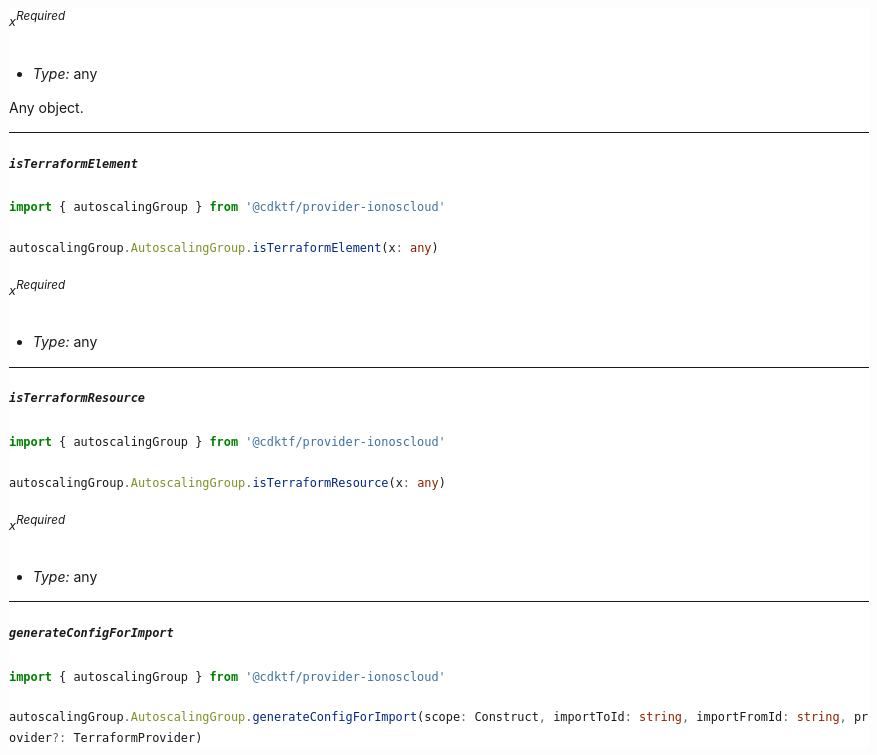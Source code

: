 ###### `x`<sup>Required</sup> <a name="x" id="@cdktf/provider-ionoscloud.autoscalingGroup.AutoscalingGroup.isConstruct.parameter.x"></a>

- *Type:* any

Any object.

---

##### `isTerraformElement` <a name="isTerraformElement" id="@cdktf/provider-ionoscloud.autoscalingGroup.AutoscalingGroup.isTerraformElement"></a>

```typescript
import { autoscalingGroup } from '@cdktf/provider-ionoscloud'

autoscalingGroup.AutoscalingGroup.isTerraformElement(x: any)
```

###### `x`<sup>Required</sup> <a name="x" id="@cdktf/provider-ionoscloud.autoscalingGroup.AutoscalingGroup.isTerraformElement.parameter.x"></a>

- *Type:* any

---

##### `isTerraformResource` <a name="isTerraformResource" id="@cdktf/provider-ionoscloud.autoscalingGroup.AutoscalingGroup.isTerraformResource"></a>

```typescript
import { autoscalingGroup } from '@cdktf/provider-ionoscloud'

autoscalingGroup.AutoscalingGroup.isTerraformResource(x: any)
```

###### `x`<sup>Required</sup> <a name="x" id="@cdktf/provider-ionoscloud.autoscalingGroup.AutoscalingGroup.isTerraformResource.parameter.x"></a>

- *Type:* any

---

##### `generateConfigForImport` <a name="generateConfigForImport" id="@cdktf/provider-ionoscloud.autoscalingGroup.AutoscalingGroup.generateConfigForImport"></a>

```typescript
import { autoscalingGroup } from '@cdktf/provider-ionoscloud'

autoscalingGroup.AutoscalingGroup.generateConfigForImport(scope: Construct, importToId: string, importFromId: string, provider?: TerraformProvider)
```
